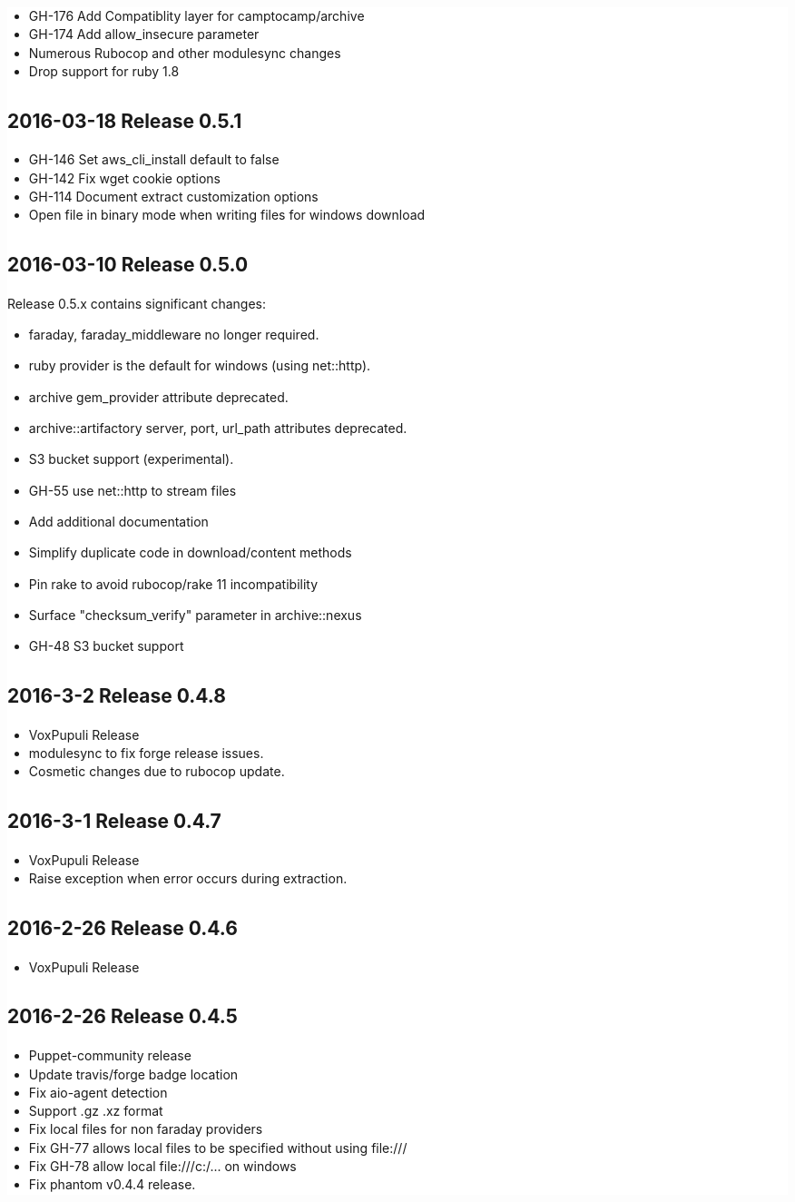   * GH-176 Add Compatiblity layer for camptocamp/archive
  * GH-174 Add allow_insecure parameter
  * Numerous Rubocop and other modulesync changes
  * Drop support for ruby 1.8


## 2016-03-18 Release 0.5.1

  * GH-146 Set aws_cli_install default to false
  * GH-142 Fix wget cookie options
  * GH-114 Document extract customization options
  * Open file in binary mode when writing files for windows download


## 2016-03-10 Release 0.5.0

Release 0.5.x contains significant changes:

  * faraday, faraday_middleware no longer required.
  * ruby provider is the default for windows (using net::http).
  * archive gem_provider attribute deprecated.
  * archive::artifactory server, port, url_path attributes deprecated.
  * S3 bucket support (experimental).

  * GH-55 use net::http to stream files
  * Add additional documentation
  * Simplify duplicate code in download/content methods
  * Pin rake to avoid rubocop/rake 11 incompatibility
  * Surface "checksum_verify" parameter in archive::nexus
  * GH-48 S3 bucket support


## 2016-3-2 Release 0.4.8

  * VoxPupuli Release
  * modulesync to fix forge release issues.
  * Cosmetic changes due to rubocop update.


## 2016-3-1 Release 0.4.7

  * VoxPupuli Release
  * Raise exception when error occurs during extraction.

## 2016-2-26 Release 0.4.6

  * VoxPupuli Release


## 2016-2-26 Release 0.4.5

  * Puppet-community release
  * Update travis/forge badge location
  * Fix aio-agent detection
  * Support .gz .xz format
  * Fix local files for non faraday providers
  * Fix GH-77 allows local files to be specified without using file:///
  * Fix GH-78 allow local file:///c:/... on windows
  * Fix phantom v0.4.4 release.
